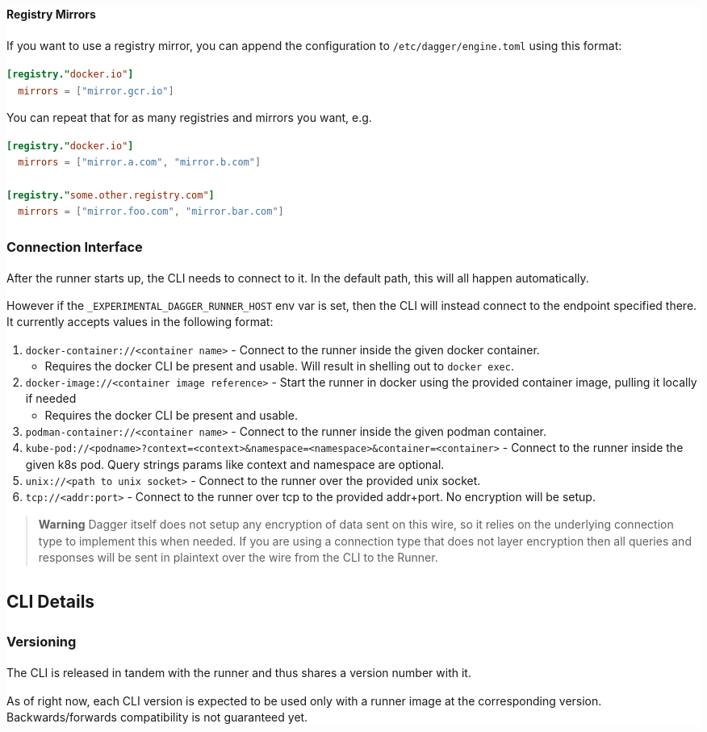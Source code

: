 #### Registry Mirrors

If you want to use a registry mirror, you can append the configuration to `/etc/dagger/engine.toml` using this format:

```toml
[registry."docker.io"]
  mirrors = ["mirror.gcr.io"]
```

You can repeat that for as many registries and mirrors you want, e.g.

```toml
[registry."docker.io"]
  mirrors = ["mirror.a.com", "mirror.b.com"]

[registry."some.other.registry.com"]
  mirrors = ["mirror.foo.com", "mirror.bar.com"]
```

### Connection Interface

After the runner starts up, the CLI needs to connect to it. In the default path, this will all happen automatically.

However if the `_EXPERIMENTAL_DAGGER_RUNNER_HOST` env var is set, then the CLI will instead connect to the endpoint specified there. It currently accepts values in the following format:

1. `docker-container://<container name>` - Connect to the runner inside the given docker container.
   - Requires the docker CLI be present and usable. Will result in shelling out to `docker exec`.
1. `docker-image://<container image reference>` - Start the runner in docker using the provided container image, pulling it locally if needed
   - Requires the docker CLI be present and usable.
1. `podman-container://<container name>` - Connect to the runner inside the given podman container.
1. `kube-pod://<podname>?context=<context>&namespace=<namespace>&container=<container>` - Connect to the runner inside the given k8s pod. Query strings params like context and namespace are optional.
1. `unix://<path to unix socket>` - Connect to the runner over the provided unix socket.
1. `tcp://<addr:port>` - Connect to the runner over tcp to the provided addr+port. No encryption will be setup.

> **Warning**
> Dagger itself does not setup any encryption of data sent on this wire, so it relies on the underlying connection type to implement this when needed. If you are using a connection type that does not layer encryption then all queries and responses will be sent in plaintext over the wire from the CLI to the Runner.

## CLI Details

### Versioning

The CLI is released in tandem with the runner and thus shares a version number with it.

As of right now, each CLI version is expected to be used only with a runner image at the corresponding version. Backwards/forwards compatibility is not guaranteed yet.
